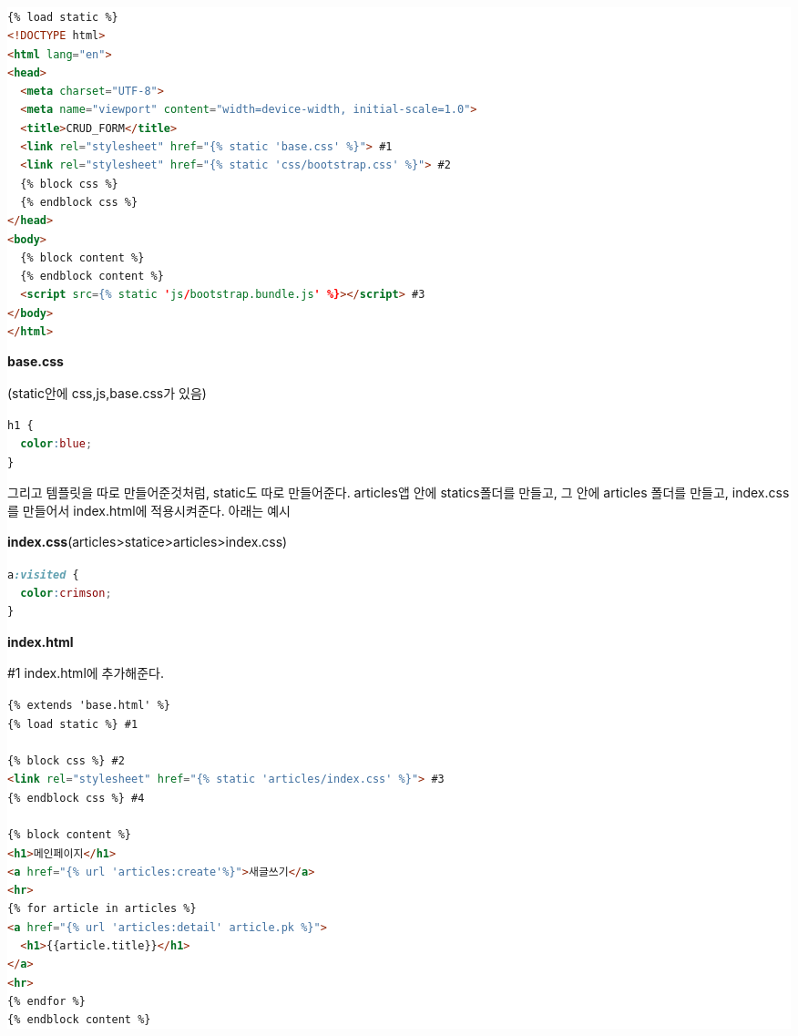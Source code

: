 ```html
{% load static %}
<!DOCTYPE html>
<html lang="en">
<head>
  <meta charset="UTF-8">
  <meta name="viewport" content="width=device-width, initial-scale=1.0">
  <title>CRUD_FORM</title>
  <link rel="stylesheet" href="{% static 'base.css' %}"> #1
  <link rel="stylesheet" href="{% static 'css/bootstrap.css' %}"> #2
  {% block css %}
  {% endblock css %}
</head>
<body>
  {% block content %}
  {% endblock content %}
  <script src={% static 'js/bootstrap.bundle.js' %}></script> #3
</body>
</html>
```



**base.css**

(static안에 css,js,base.css가 있음)

```css
h1 {
  color:blue;
}
```



그리고 템플릿을 따로 만들어준것처럼, static도 따로 만들어준다. articles앱 안에 statics폴더를 만들고, 그 안에 articles 폴더를 만들고, index.css를 만들어서 index.html에 적용시켜준다. 아래는 예시

**index.css**(articles>statice>articles>index.css)

```css
a:visited {
  color:crimson;
}
```

**index.html**

#1 index.html에 추가해준다.

```html
{% extends 'base.html' %}
{% load static %} #1

{% block css %} #2
<link rel="stylesheet" href="{% static 'articles/index.css' %}"> #3
{% endblock css %} #4

{% block content %}
<h1>메인페이지</h1>
<a href="{% url 'articles:create'%}">새글쓰기</a>
<hr>
{% for article in articles %}
<a href="{% url 'articles:detail' article.pk %}">
  <h1>{{article.title}}</h1>
</a>
<hr>
{% endfor %}
{% endblock content %}
```
